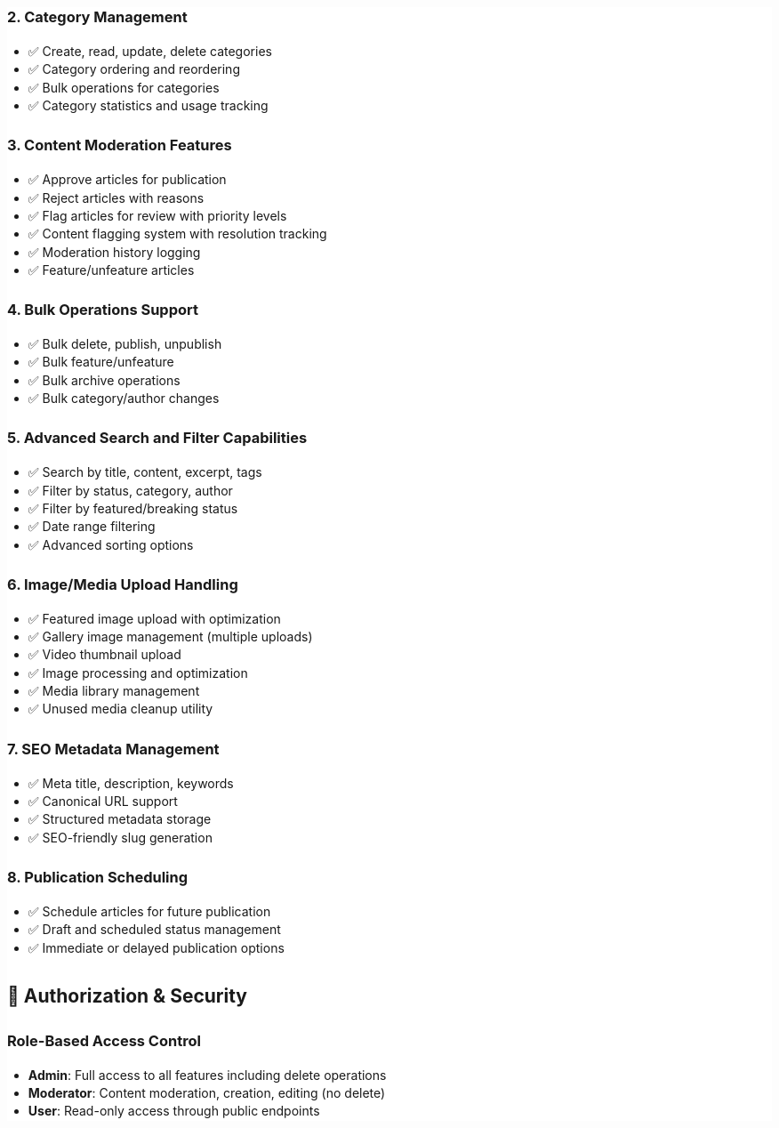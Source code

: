### 2. Category Management
- ✅ Create, read, update, delete categories
- ✅ Category ordering and reordering
- ✅ Bulk operations for categories
- ✅ Category statistics and usage tracking

### 3. Content Moderation Features
- ✅ Approve articles for publication
- ✅ Reject articles with reasons
- ✅ Flag articles for review with priority levels
- ✅ Content flagging system with resolution tracking
- ✅ Moderation history logging
- ✅ Feature/unfeature articles

### 4. Bulk Operations Support
- ✅ Bulk delete, publish, unpublish
- ✅ Bulk feature/unfeature
- ✅ Bulk archive operations
- ✅ Bulk category/author changes

### 5. Advanced Search and Filter Capabilities
- ✅ Search by title, content, excerpt, tags
- ✅ Filter by status, category, author
- ✅ Filter by featured/breaking status
- ✅ Date range filtering
- ✅ Advanced sorting options

### 6. Image/Media Upload Handling
- ✅ Featured image upload with optimization
- ✅ Gallery image management (multiple uploads)
- ✅ Video thumbnail upload
- ✅ Image processing and optimization
- ✅ Media library management
- ✅ Unused media cleanup utility

### 7. SEO Metadata Management
- ✅ Meta title, description, keywords
- ✅ Canonical URL support
- ✅ Structured metadata storage
- ✅ SEO-friendly slug generation

### 8. Publication Scheduling
- ✅ Schedule articles for future publication
- ✅ Draft and scheduled status management
- ✅ Immediate or delayed publication options

## 🔐 Authorization & Security

### Role-Based Access Control
- **Admin**: Full access to all features including delete operations
- **Moderator**: Content moderation, creation, editing (no delete)
- **User**: Read-only access through public endpoints
